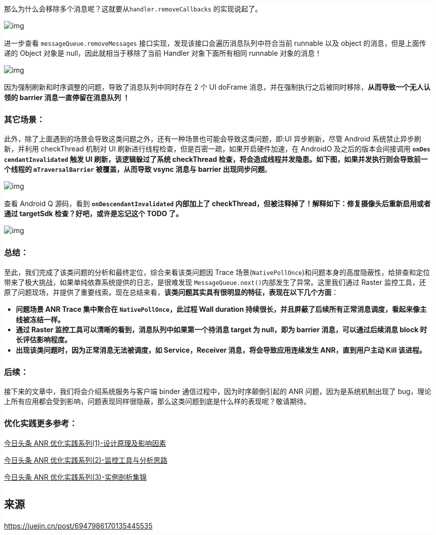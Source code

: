 那么为什么会移除多个消息呢？这就要从`handler.removeCallbacks` 的实现说起了。

![img](media/41ef0b019ded4372a6f3b4fc89e74576~tplv-k3u1fbpfcp-zoom-1.image)

进一步查看 `messageQueue.removeMessages` 接口实现，发现该接口会遍历消息队列中符合当前 runnable 以及 object 的消息，但是上面传递的 Object 对象是 null，因此就相当于移除了当前 Handler 对象下面所有相同 runnable 对象的消息！

![img](media/9eddcf9aabaa4bceb1c1784f4b1d70e4~tplv-k3u1fbpfcp-zoom-1.image)

因为强制刷新和时序调整的问题，导致了消息队列中同时存在 2 个 UI doFrame 消息，并在强制执行之后被同时移除，**从而导致一个无人认领的 barrier 消息一直停留在消息队列 ！**

### 其它场景：

此外，除了上面遇到的场景会导致这类问题之外，还有一种场景也可能会导致这类问题，即:UI 异步刷新，尽管 Android 系统禁止异步刷新，并利用 checkThread 机制对 UI 刷新进行线程检查，但是百密一疏，如果开启硬件加速，在 AndroidO 及之后的版本会间接调用 **`onDescendantInvalidated` 触发 UI 刷新，该逻辑躲过了系统 checkThread 检查，将会造成线程并发隐患。如下图，如果并发执行则会导致前一个线程的 `mTraversalBarrier` 被覆盖，从而导致 vsync 消息与 barrier 出现同步问题**。

![img](media/e8c4581aab1f44cfa1d1b495a17ddd73~tplv-k3u1fbpfcp-zoom-1.image)

查看 Android Q 源码，看到 **`onDescendantInvalidated` 内部加上了 checkThread，但被注释掉了！解释如下：修复摄像头后重新启用或者通过 targetSdk 检查？好吧，或许是忘记这个 TODO 了。**

![img](media/f9ff9972be40498b8e18e0b8f39341c8~tplv-k3u1fbpfcp-zoom-1.image)

### 总结：

至此，我们完成了该类问题的分析和最终定位，综合来看该类问题因 Trace 场景(`NativePollOnce`)和问题本身的高度隐蔽性，给排查和定位带来了极大挑战，如果单纯依靠系统提供的日志，是很难发现 `MessageQueue.next()`内部发生了异常。这里我们通过 Raster 监控工具，还原了问题现场，并提供了重要线索。现在总结来看，**该类问题其实具有很明显的特征，表现在以下几个方面**：

- **问题场景 ANR Trace 集中聚合在 `NativePollOnce`，此过程 Wall duration 持续很长，并且屏蔽了后续所有正常消息调度，看起来像主线被冻结一样。**
- **通过 Raster 监控工具可以清晰的看到，消息队列中如果第一个待消息 target 为 null，即为 barrier 消息，可以通过后续消息 block 时长评估影响程度。**
- **出现该类问题时，因为正常消息无法被调度，如 Service，Receiver 消息，将会导致应用连续发生 ANR，直到用户主动 Kill 该进程。**

### 后续：

接下来的文章中，我们将会介绍系统服务与客户端 binder 通信过程中，因为时序颠倒引起的 ANR 问题，因为是系统机制出现了 bug，理论上所有应用都会受到影响，问题表现同样很隐蔽，那么这类问题到底是什么样的表现呢？敬请期待。

### 优化实践更多参考：

[今日头条 ANR 优化实践系列(1)-设计原理及影响因素](https://mp.weixin.qq.com/s/ApNSEWxQdM19QoCNijagtg)

[今日头条 ANR 优化实践系列(2)-监控工具与分析思路](https://mp.weixin.qq.com/s/_Z6GdGRVWq-_JXf5Fs6fsw)

[今日头条 ANR 优化实践系列(3)-实例剖析集锦](https://mp.weixin.qq.com/s/4-_SnG4dfjMnkrb3rhgUag)


## 来源

https://juejin.cn/post/6947986170135445535